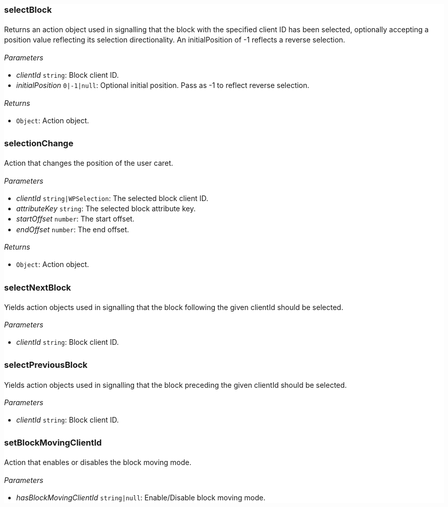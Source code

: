 ### selectBlock

Returns an action object used in signalling that the block with the
specified client ID has been selected, optionally accepting a position
value reflecting its selection directionality. An initialPosition of -1
reflects a reverse selection.

_Parameters_

-   _clientId_ `string`: Block client ID.
-   _initialPosition_ `0|-1|null`: Optional initial position. Pass as -1 to reflect reverse selection.

_Returns_

-   `Object`: Action object.

### selectionChange

Action that changes the position of the user caret.

_Parameters_

-   _clientId_ `string|WPSelection`: The selected block client ID.
-   _attributeKey_ `string`: The selected block attribute key.
-   _startOffset_ `number`: The start offset.
-   _endOffset_ `number`: The end offset.

_Returns_

-   `Object`: Action object.

### selectNextBlock

Yields action objects used in signalling that the block following the given
clientId should be selected.

_Parameters_

-   _clientId_ `string`: Block client ID.

### selectPreviousBlock

Yields action objects used in signalling that the block preceding the given
clientId should be selected.

_Parameters_

-   _clientId_ `string`: Block client ID.

### setBlockMovingClientId

Action that enables or disables the block moving mode.

_Parameters_

-   _hasBlockMovingClientId_ `string|null`: Enable/Disable block moving mode.

